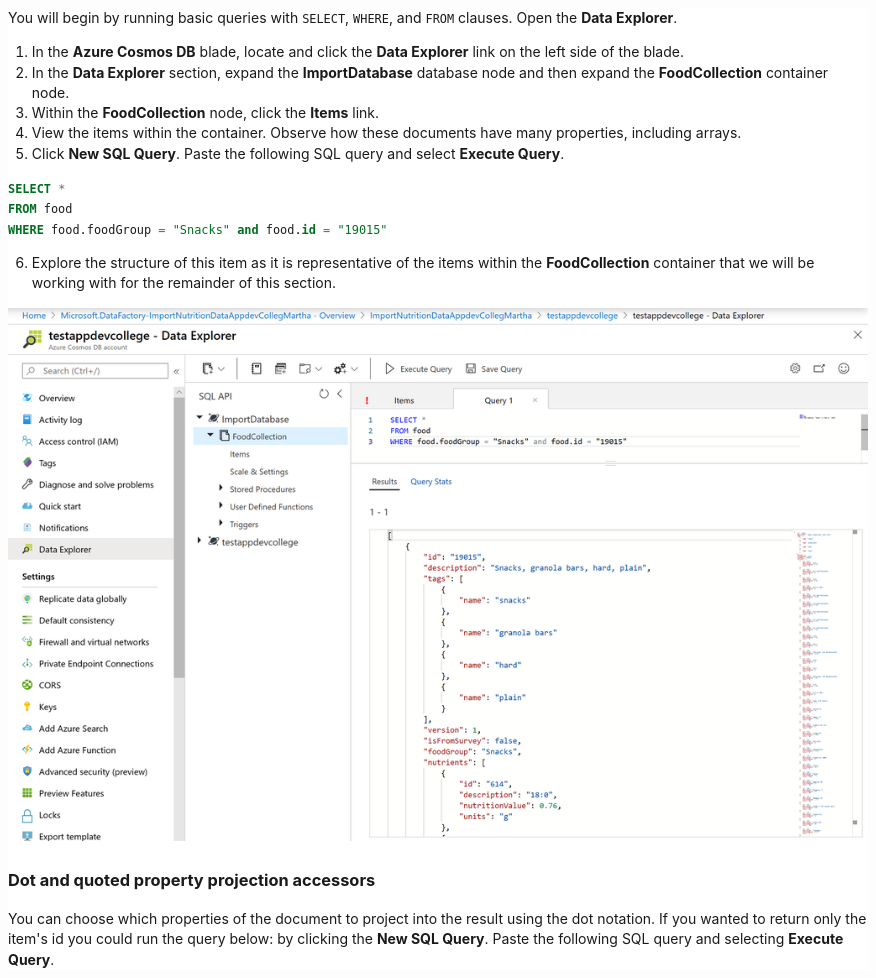 You will begin by running basic queries with `SELECT`, `WHERE`, and `FROM` clauses. Open the **Data Explorer**.

1. In the **Azure Cosmos DB** blade, locate and click the **Data Explorer** link on the left side of the blade.
2. In the **Data Explorer** section, expand the **ImportDatabase** database node and then expand the **FoodCollection** container node.
3. Within the **FoodCollection** node, click the **Items** link.
4. View the items within the container. Observe how these documents have many properties, including arrays.
5. Click **New SQL Query**. Paste the following SQL query and select **Execute Query**.

```sql
SELECT *
FROM food
WHERE food.foodGroup = "Snacks" and food.id = "19015"
```

6. Explore the structure of this item as it is representative of the items within the **FoodCollection** container that we will be working with for the remainder of this section.

![Food Query](./images/FoodQuery.png)

### Dot and quoted property projection accessors

You can choose which properties of the document to project into the result using the dot notation. If you wanted to return only the item's id you could run the query below:
by clicking the **New SQL Query**. Paste the following SQL query and selecting **Execute Query**.
